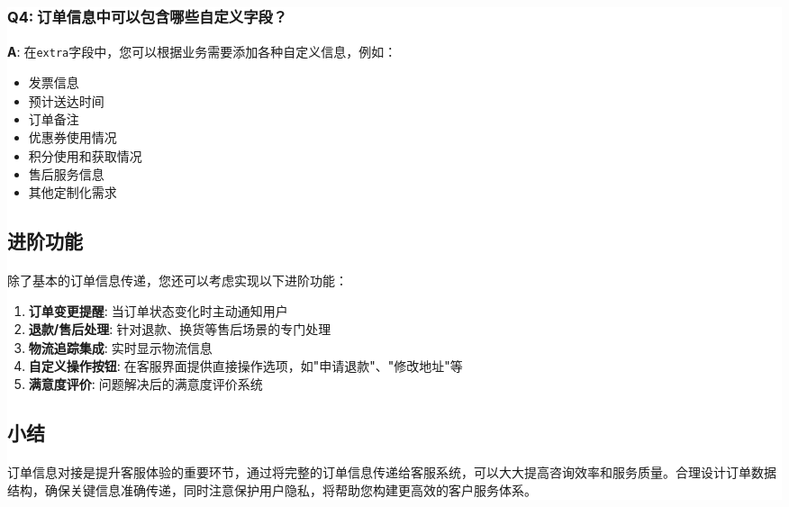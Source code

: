 ### Q4: 订单信息中可以包含哪些自定义字段？

**A**: 在`extra`字段中，您可以根据业务需要添加各种自定义信息，例如：

- 发票信息
- 预计送达时间
- 订单备注
- 优惠券使用情况
- 积分使用和获取情况
- 售后服务信息
- 其他定制化需求

## 进阶功能

除了基本的订单信息传递，您还可以考虑实现以下进阶功能：

1. **订单变更提醒**: 当订单状态变化时主动通知用户
2. **退款/售后处理**: 针对退款、换货等售后场景的专门处理
3. **物流追踪集成**: 实时显示物流信息
4. **自定义操作按钮**: 在客服界面提供直接操作选项，如"申请退款"、"修改地址"等
5. **满意度评价**: 问题解决后的满意度评价系统

## 小结

订单信息对接是提升客服体验的重要环节，通过将完整的订单信息传递给客服系统，可以大大提高咨询效率和服务质量。合理设计订单数据结构，确保关键信息准确传递，同时注意保护用户隐私，将帮助您构建更高效的客户服务体系。

